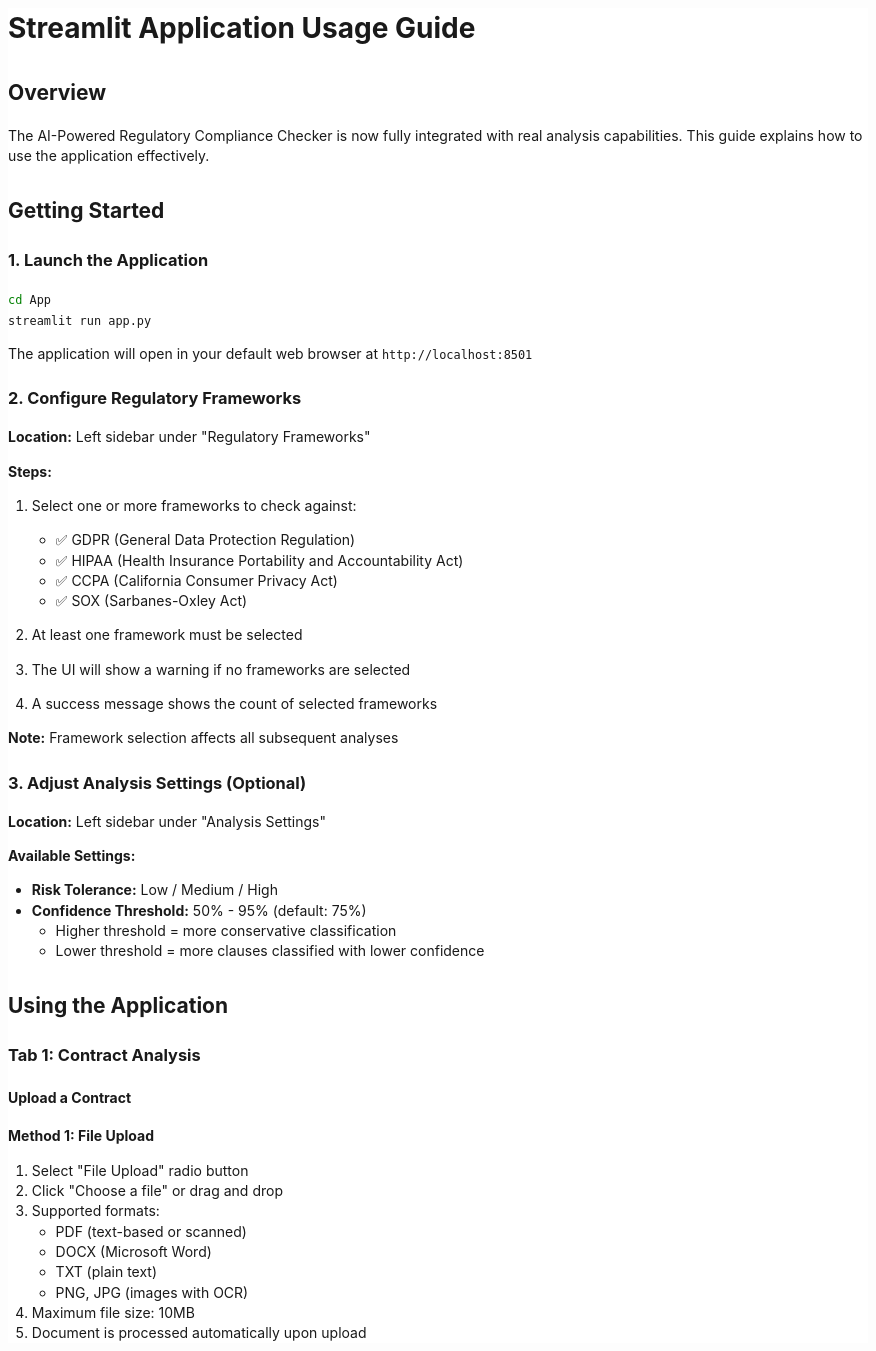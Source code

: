 # Streamlit Application Usage Guide

## Overview
The AI-Powered Regulatory Compliance Checker is now fully integrated with real analysis capabilities. This guide explains how to use the application effectively.

## Getting Started

### 1. Launch the Application

```bash
cd App
streamlit run app.py
```

The application will open in your default web browser at `http://localhost:8501`

### 2. Configure Regulatory Frameworks

**Location:** Left sidebar under "Regulatory Frameworks"

**Steps:**
1. Select one or more frameworks to check against:
   - ✅ GDPR (General Data Protection Regulation)
   - ✅ HIPAA (Health Insurance Portability and Accountability Act)
   - ✅ CCPA (California Consumer Privacy Act)
   - ✅ SOX (Sarbanes-Oxley Act)

2. At least one framework must be selected
3. The UI will show a warning if no frameworks are selected
4. A success message shows the count of selected frameworks

**Note:** Framework selection affects all subsequent analyses

### 3. Adjust Analysis Settings (Optional)

**Location:** Left sidebar under "Analysis Settings"

**Available Settings:**
- **Risk Tolerance:** Low / Medium / High
- **Confidence Threshold:** 50% - 95% (default: 75%)
  - Higher threshold = more conservative classification
  - Lower threshold = more clauses classified with lower confidence

## Using the Application

### Tab 1: Contract Analysis

#### Upload a Contract

**Method 1: File Upload**
1. Select "File Upload" radio button
2. Click "Choose a file" or drag and drop
3. Supported formats:
   - PDF (text-based or scanned)
   - DOCX (Microsoft Word)
   - TXT (plain text)
   - PNG, JPG (images with OCR)
4. Maximum file size: 10MB
5. Document is processed automatically upon upload
